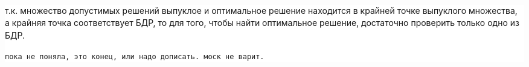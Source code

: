 т.к. множество допустимых решений выпуклое и оптимальное решение находится в крайней точке выпуклого множества, а крайняя точка соответствует БДР, то для того, чтобы найти оптимальное решение, достаточно проверить только одно из БДР.

```
пока не поняла, это конец, или надо дописать. моск не варит.
```